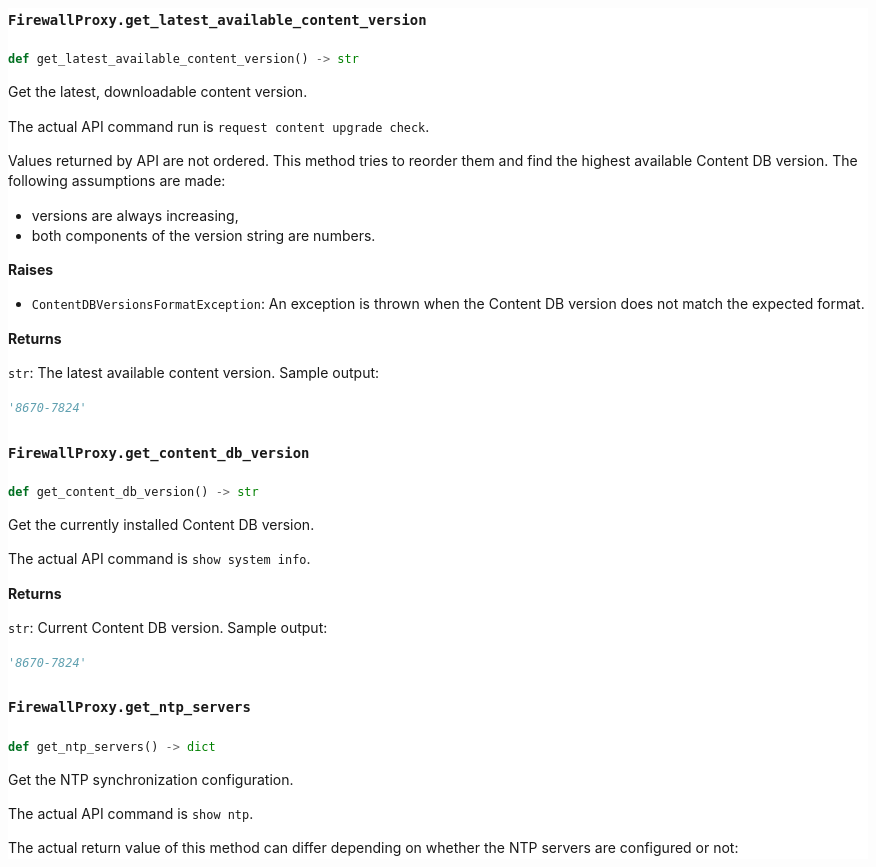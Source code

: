 ### `FirewallProxy.get_latest_available_content_version`

```python
def get_latest_available_content_version() -> str
```

Get the latest, downloadable content version.

The actual API command run is `request content upgrade check`.

Values returned by API are not ordered. This method tries to reorder them and find the highest available Content DB version. The following assumptions are made:

* versions are always increasing,
* both components of the version string are numbers.

__Raises__


- `ContentDBVersionsFormatException`: An exception is thrown when the Content DB version does not match the expected format.

__Returns__


`str`: The latest available content version. Sample output:

```python
'8670-7824'
```

### `FirewallProxy.get_content_db_version`

```python
def get_content_db_version() -> str
```

Get the currently installed Content DB version.

The actual API command is `show system info`.

__Returns__


`str`: Current Content DB version. Sample output:

```python
'8670-7824'
```

### `FirewallProxy.get_ntp_servers`

```python
def get_ntp_servers() -> dict
```

Get the NTP synchronization configuration.

The actual API command is `show ntp`.

The actual return value of this method can differ depending on whether the NTP servers are configured or not:
